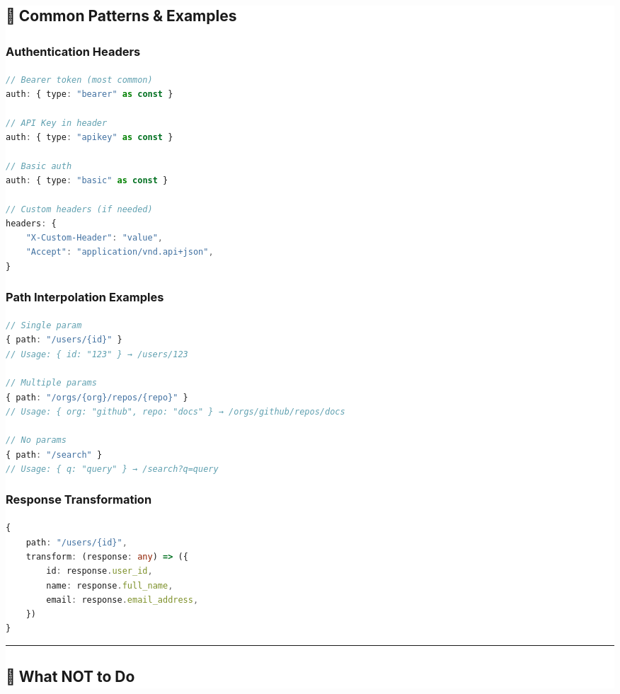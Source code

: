 
## 🎯 Common Patterns & Examples

### Authentication Headers
```typescript
// Bearer token (most common)
auth: { type: "bearer" as const }

// API Key in header
auth: { type: "apikey" as const }

// Basic auth
auth: { type: "basic" as const }

// Custom headers (if needed)
headers: {
    "X-Custom-Header": "value",
    "Accept": "application/vnd.api+json",
}
```

### Path Interpolation Examples
```typescript
// Single param
{ path: "/users/{id}" }
// Usage: { id: "123" } → /users/123

// Multiple params  
{ path: "/orgs/{org}/repos/{repo}" }
// Usage: { org: "github", repo: "docs" } → /orgs/github/repos/docs

// No params
{ path: "/search" }
// Usage: { q: "query" } → /search?q=query
```

### Response Transformation
```typescript
{
    path: "/users/{id}",
    transform: (response: any) => ({
        id: response.user_id,
        name: response.full_name,
        email: response.email_address,
    })
}
```

---

## 🚫 What NOT to Do
